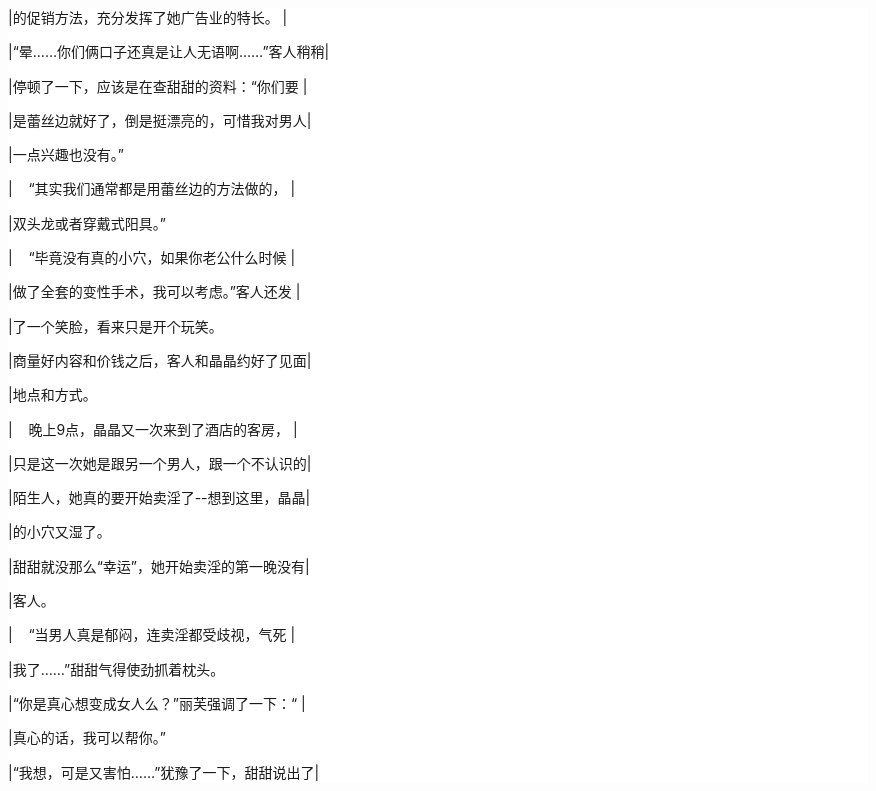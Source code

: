 |的促销方法，充分发挥了她广告业的特长。 |

|“晕……你们俩口子还真是让人无语啊……”客人稍稍|

|停顿了一下，应该是在查甜甜的资料：“你们要 |

|是蕾丝边就好了，倒是挺漂亮的，可惜我对男人|

|一点兴趣也没有。”

|    “其实我们通常都是用蕾丝边的方法做的， |

|双头龙或者穿戴式阳具。”

|    “毕竟没有真的小穴，如果你老公什么时候 |

|做了全套的变性手术，我可以考虑。”客人还发 |

|了一个笑脸，看来只是开个玩笑。

|商量好内容和价钱之后，客人和晶晶约好了见面|

|地点和方式。

|    晚上9点，晶晶又一次来到了酒店的客房， |

|只是这一次她是跟另一个男人，跟一个不认识的|

|陌生人，她真的要开始卖淫了--想到这里，晶晶|

|的小穴又湿了。

|甜甜就没那么“幸运”，她开始卖淫的第一晚没有|

|客人。

|    “当男人真是郁闷，连卖淫都受歧视，气死 |

|我了……”甜甜气得使劲抓着枕头。

|“你是真心想变成女人么？”丽芙强调了一下：“ |

|真心的话，我可以帮你。”

|“我想，可是又害怕……”犹豫了一下，甜甜说出了|
